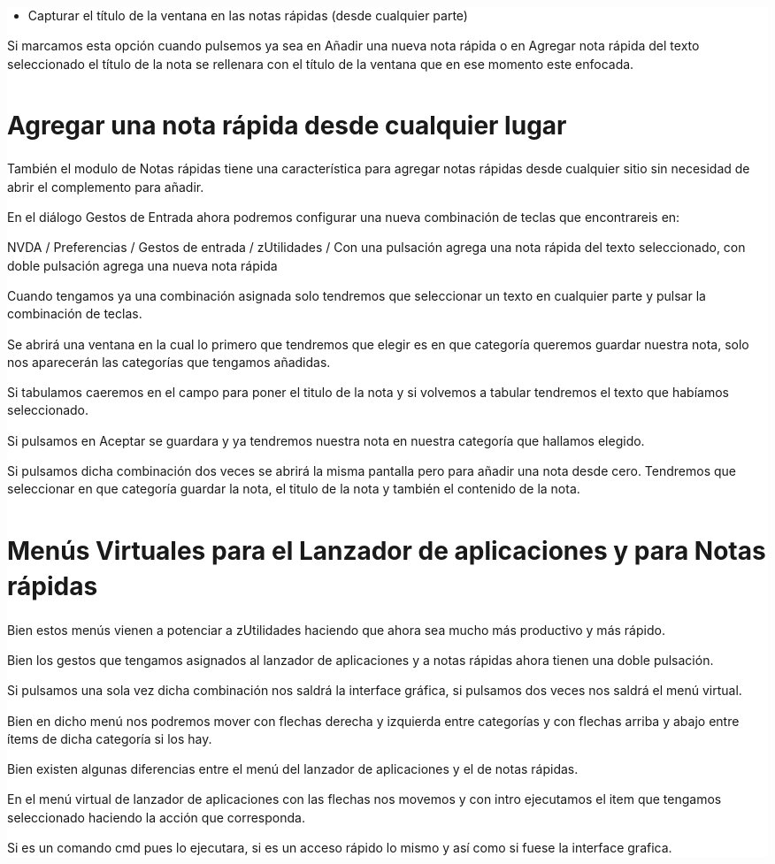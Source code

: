 * Capturar el título de la ventana en las notas rápidas (desde cualquier parte)

Si marcamos esta opción cuando pulsemos ya sea en  Añadir una nueva nota rápida o en Agregar nota rápida del texto seleccionado el título de la nota se rellenara con el título de la ventana que en ese momento este enfocada.

# Agregar una nota rápida desde cualquier lugar<a id="mark12"></a>

También el modulo de Notas rápidas tiene una característica para agregar notas rápidas desde cualquier sitio sin necesidad de abrir el complemento para añadir.

En el diálogo Gestos de Entrada ahora podremos configurar una nueva combinación de teclas que encontrareis en:

NVDA / Preferencias / Gestos de entrada / zUtilidades / Con una pulsación agrega una nota rápida del texto seleccionado, con doble pulsación agrega una nueva nota rápida

Cuando tengamos ya una combinación asignada solo tendremos que seleccionar un texto en cualquier parte y pulsar la combinación de teclas.

Se abrirá una ventana en la cual lo primero que tendremos que elegir es en que categoría queremos guardar nuestra nota, solo nos aparecerán las categorías que tengamos añadidas.

Si tabulamos caeremos en el campo para poner el titulo de la nota y si volvemos a tabular tendremos el texto que habíamos seleccionado.

Si pulsamos en Aceptar se guardara y ya tendremos nuestra nota en nuestra categoría que hallamos elegido.

Si pulsamos dicha combinación dos veces se abrirá la misma pantalla pero para añadir una nota desde cero. Tendremos que seleccionar en que categoría guardar la nota, el titulo de la nota y también el contenido de la nota.

# Menús Virtuales para el Lanzador de aplicaciones y para Notas rápidas<a id="mark13"></a>

Bien estos menús vienen a potenciar a zUtilidades haciendo que ahora sea mucho más productivo y más rápido.

Bien los gestos que tengamos asignados al lanzador de aplicaciones y a notas rápidas ahora tienen una doble pulsación.

Si pulsamos una sola vez dicha combinación nos saldrá la interface gráfica, si pulsamos dos veces nos saldrá el menú virtual.

Bien en dicho menú nos podremos mover con flechas derecha y izquierda entre categorías y con flechas arriba y abajo entre ítems de dicha categoría si los hay.

Bien existen algunas diferencias entre el menú del lanzador de aplicaciones y el de notas rápidas.

En el menú virtual de lanzador de aplicaciones con las flechas nos movemos y con intro ejecutamos el item que tengamos seleccionado haciendo la acción que corresponda.

Si es un comando cmd pues lo ejecutara, si es un acceso rápido lo mismo y así como si fuese la interface grafica.
